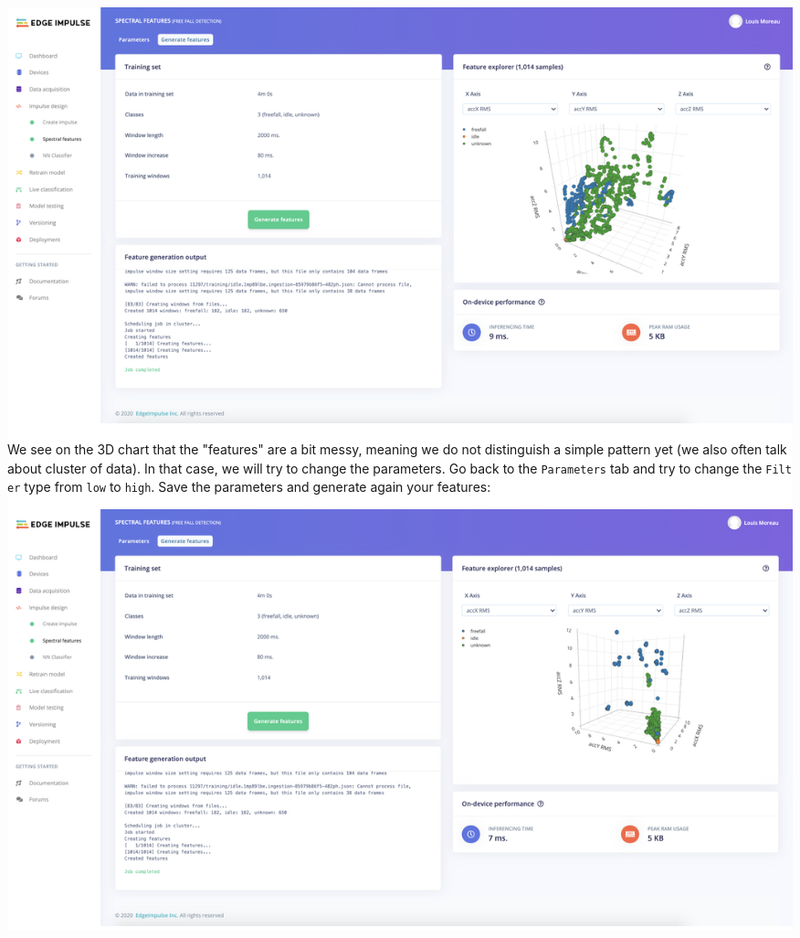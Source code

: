 ![generate-features-3](assets/generate-features-3.png)

We see on the 3D chart that the "features" are a bit messy, meaning we do not distinguish a simple pattern yet (we also often talk about cluster of data). In that case, we will try to change the parameters. Go back to the `Parameters` tab and try to change the `Filter` type from `low` to `high`. Save the parameters and generate again your features:

![generate-features-2](assets/generate-features-2.png)
